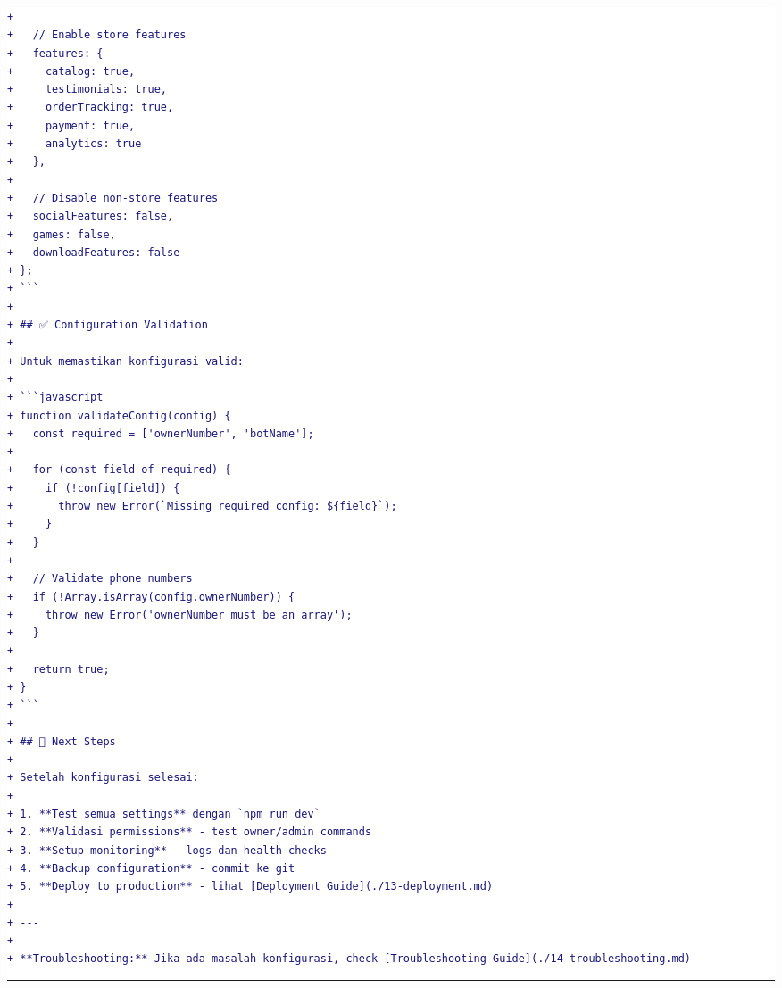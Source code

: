 ```diff
+   
+   // Enable store features
+   features: {
+     catalog: true,
+     testimonials: true, 
+     orderTracking: true,
+     payment: true,
+     analytics: true
+   },
+   
+   // Disable non-store features
+   socialFeatures: false,
+   games: false,
+   downloadFeatures: false
+ };
+ ```
+ 
+ ## ✅ Configuration Validation
+ 
+ Untuk memastikan konfigurasi valid:
+ 
+ ```javascript
+ function validateConfig(config) {
+   const required = ['ownerNumber', 'botName'];
+   
+   for (const field of required) {
+     if (!config[field]) {
+       throw new Error(`Missing required config: ${field}`);
+     }
+   }
+   
+   // Validate phone numbers
+   if (!Array.isArray(config.ownerNumber)) {
+     throw new Error('ownerNumber must be an array');
+   }
+   
+   return true;
+ }
+ ```
+ 
+ ## 🚀 Next Steps
+ 
+ Setelah konfigurasi selesai:
+ 
+ 1. **Test semua settings** dengan `npm run dev`
+ 2. **Validasi permissions** - test owner/admin commands  
+ 3. **Setup monitoring** - logs dan health checks
+ 4. **Backup configuration** - commit ke git
+ 5. **Deploy to production** - lihat [Deployment Guide](./13-deployment.md)
+ 
+ ---
+ 
+ **Troubleshooting:** Jika ada masalah konfigurasi, check [Troubleshooting Guide](./14-troubleshooting.md) 
```

---
